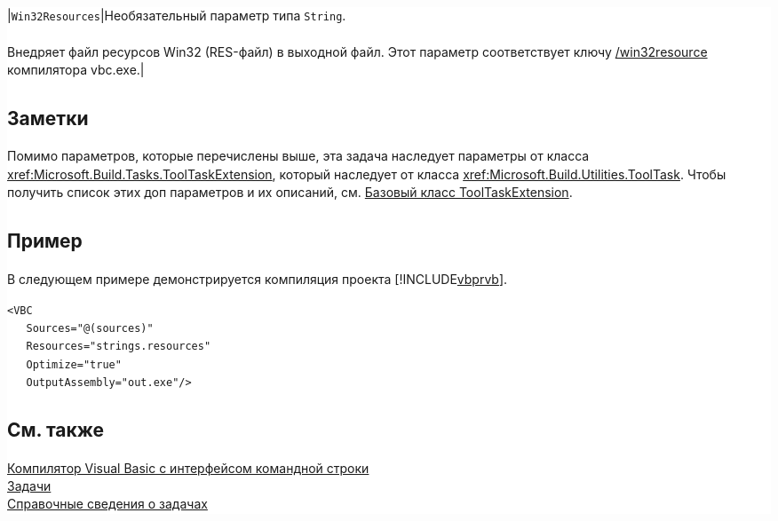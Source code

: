 |`Win32Resources`|Необязательный параметр типа `String`.<br /><br /> Внедряет файл ресурсов Win32 \(RES\-файл\) в выходной файл.  Этот параметр соответствует ключу [\/win32resource](/dotnet/visual-basic/reference/command-line-compiler/win32resource) компилятора vbc.exe.|  
  
## Заметки  
 Помимо параметров, которые перечислены выше, эта задача наследует параметры от класса <xref:Microsoft.Build.Tasks.ToolTaskExtension>, который наследует от класса <xref:Microsoft.Build.Utilities.ToolTask>.  Чтобы получить список этих доп параметров и их описаний, см. [Базовый класс ToolTaskExtension](../msbuild/tooltaskextension-base-class.md).  
  
## Пример  
 В следующем примере демонстрируется компиляция проекта [!INCLUDE[vbprvb](../code-quality/includes/vbprvb_md.md)].  
  
```  
<VBC  
   Sources="@(sources)"  
   Resources="strings.resources"  
   Optimize="true"  
   OutputAssembly="out.exe"/>  
```  
  
## См. также  
 [Компилятор Visual Basic с интерфейсом командной строки](/dotnet/visual-basic/reference/command-line-compiler/index)   
 [Задачи](../msbuild/msbuild-tasks.md)   
 [Справочные сведения о задачах](../msbuild/msbuild-task-reference.md)